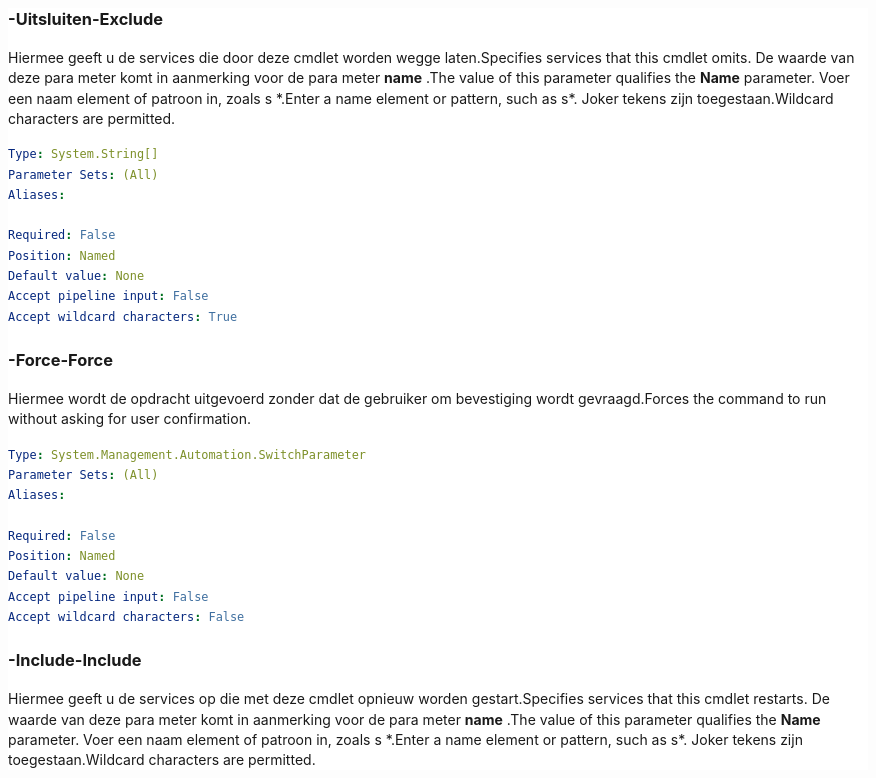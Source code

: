 ### <span data-ttu-id="9429b-128">-Uitsluiten</span><span class="sxs-lookup"><span data-stu-id="9429b-128">-Exclude</span></span>

<span data-ttu-id="9429b-129">Hiermee geeft u de services die door deze cmdlet worden wegge laten.</span><span class="sxs-lookup"><span data-stu-id="9429b-129">Specifies services that this cmdlet omits.</span></span> <span data-ttu-id="9429b-130">De waarde van deze para meter komt in aanmerking voor de para meter **name** .</span><span class="sxs-lookup"><span data-stu-id="9429b-130">The value of this parameter qualifies the **Name** parameter.</span></span> <span data-ttu-id="9429b-131">Voer een naam element of patroon in, zoals s \*.</span><span class="sxs-lookup"><span data-stu-id="9429b-131">Enter a name element or pattern, such as s\*.</span></span> <span data-ttu-id="9429b-132">Joker tekens zijn toegestaan.</span><span class="sxs-lookup"><span data-stu-id="9429b-132">Wildcard characters are permitted.</span></span>

```yaml
Type: System.String[]
Parameter Sets: (All)
Aliases:

Required: False
Position: Named
Default value: None
Accept pipeline input: False
Accept wildcard characters: True
```

### <span data-ttu-id="9429b-133">-Force</span><span class="sxs-lookup"><span data-stu-id="9429b-133">-Force</span></span>

<span data-ttu-id="9429b-134">Hiermee wordt de opdracht uitgevoerd zonder dat de gebruiker om bevestiging wordt gevraagd.</span><span class="sxs-lookup"><span data-stu-id="9429b-134">Forces the command to run without asking for user confirmation.</span></span>

```yaml
Type: System.Management.Automation.SwitchParameter
Parameter Sets: (All)
Aliases:

Required: False
Position: Named
Default value: None
Accept pipeline input: False
Accept wildcard characters: False
```

### <span data-ttu-id="9429b-135">-Include</span><span class="sxs-lookup"><span data-stu-id="9429b-135">-Include</span></span>

<span data-ttu-id="9429b-136">Hiermee geeft u de services op die met deze cmdlet opnieuw worden gestart.</span><span class="sxs-lookup"><span data-stu-id="9429b-136">Specifies services that this cmdlet restarts.</span></span> <span data-ttu-id="9429b-137">De waarde van deze para meter komt in aanmerking voor de para meter **name** .</span><span class="sxs-lookup"><span data-stu-id="9429b-137">The value of this parameter qualifies the **Name** parameter.</span></span> <span data-ttu-id="9429b-138">Voer een naam element of patroon in, zoals s \*.</span><span class="sxs-lookup"><span data-stu-id="9429b-138">Enter a name element or pattern, such as s\*.</span></span> <span data-ttu-id="9429b-139">Joker tekens zijn toegestaan.</span><span class="sxs-lookup"><span data-stu-id="9429b-139">Wildcard characters are permitted.</span></span>
